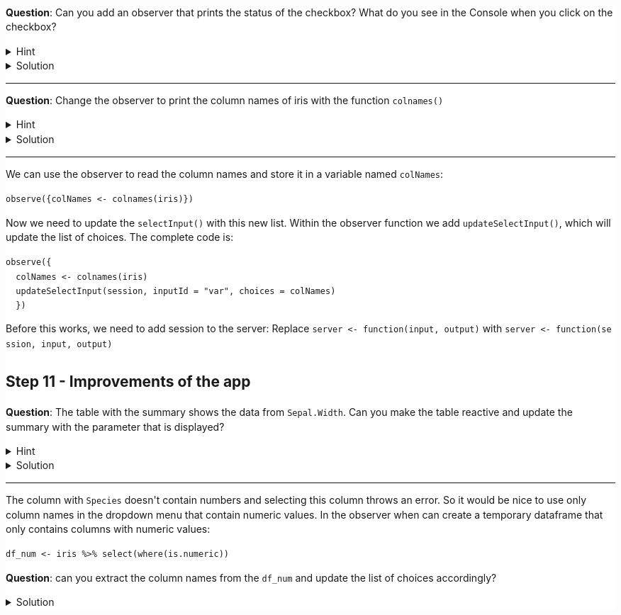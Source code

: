 **Question**: Can you add an observer that prints the status of the checkbox? What do you see in the Console when you click on the checkbox?

<details><summary>Hint</summary></details>

<details><summary>Solution</summary></details>

------------------------------------------------------------------------

**Question**: Change the observer to print the column names of iris with the function `colnames()`

<details><summary>Hint</summary></details>

<details><summary>Solution</summary></details>

------------------------------------------------------------------------

We can use the observer to read the column names and store it in a variable named `colNames`:

```         
observe({colNames <- colnames(iris)})
```

Now we need to update the `selectInput()` with this new list. Within the observer function we add `updateSelectInput()`, which will update the list of choices. The complete code is:

```         
observe({
  colNames <- colnames(iris)
  updateSelectInput(session, inputId = "var", choices = colNames)
  })
```

Before this works, we need to add session to the server: Replace `server <- function(input, output)` with `server <- function(session, input, output)`

## Step 11 - Improvements of the app

**Question**: The table with the summary shows the data from `Sepal.Width`. Can you make the table reactive and update the summary with the parameter that is displayed?

<details><summary>Hint</summary></details>

<details><summary>Solution</summary></details>


------------------------------------------------------------------------

The column with `Species` doesn't contain numbers and selecting this column throws an error. So it would be nice to use only column names in the dropdown menu that contain numeric values. In the observer when can create a temporary dataframe that only contains columns with numeric values:

```         
df_num <- iris %>% select(where(is.numeric))
```

**Question**: can you extract the column names from the `df_num` and update the list of choices accordingly?

<details><summary>Solution</summary></details>
